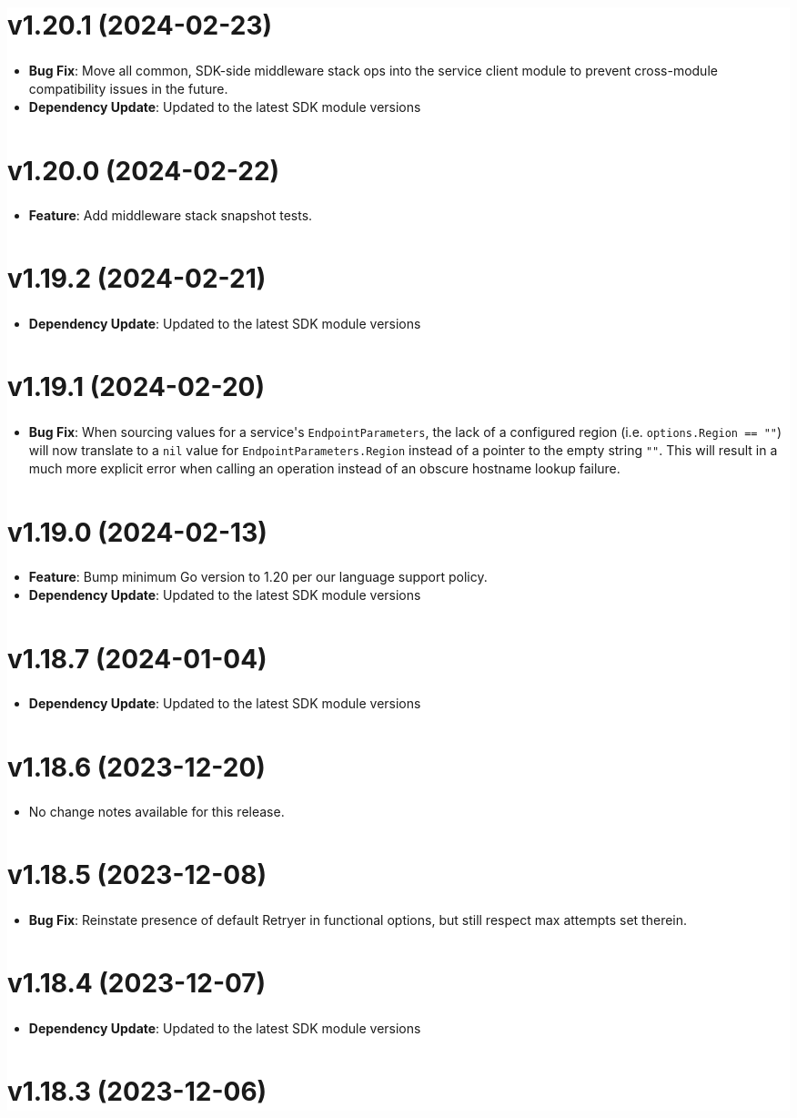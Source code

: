# v1.20.1 (2024-02-23)

* **Bug Fix**: Move all common, SDK-side middleware stack ops into the service client module to prevent cross-module compatibility issues in the future.
* **Dependency Update**: Updated to the latest SDK module versions

# v1.20.0 (2024-02-22)

* **Feature**: Add middleware stack snapshot tests.

# v1.19.2 (2024-02-21)

* **Dependency Update**: Updated to the latest SDK module versions

# v1.19.1 (2024-02-20)

* **Bug Fix**: When sourcing values for a service's `EndpointParameters`, the lack of a configured region (i.e. `options.Region == ""`) will now translate to a `nil` value for `EndpointParameters.Region` instead of a pointer to the empty string `""`. This will result in a much more explicit error when calling an operation instead of an obscure hostname lookup failure.

# v1.19.0 (2024-02-13)

* **Feature**: Bump minimum Go version to 1.20 per our language support policy.
* **Dependency Update**: Updated to the latest SDK module versions

# v1.18.7 (2024-01-04)

* **Dependency Update**: Updated to the latest SDK module versions

# v1.18.6 (2023-12-20)

* No change notes available for this release.

# v1.18.5 (2023-12-08)

* **Bug Fix**: Reinstate presence of default Retryer in functional options, but still respect max attempts set therein.

# v1.18.4 (2023-12-07)

* **Dependency Update**: Updated to the latest SDK module versions

# v1.18.3 (2023-12-06)
